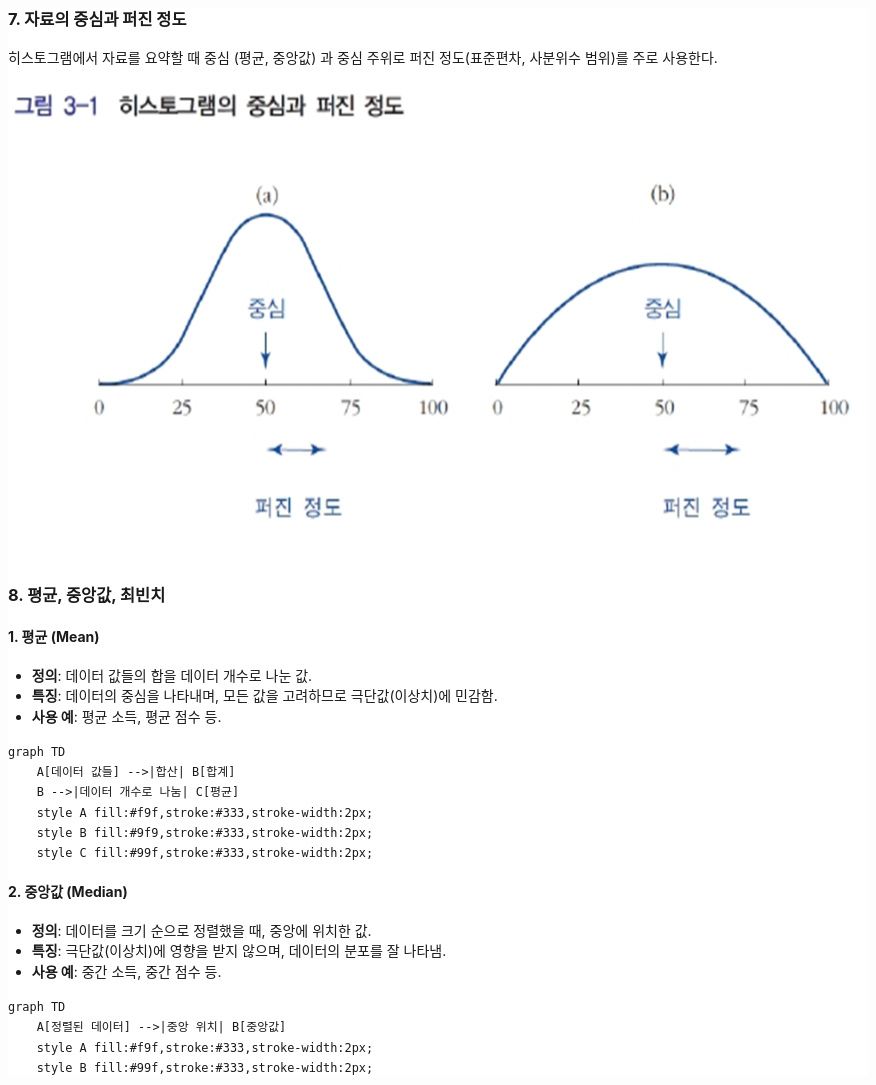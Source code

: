 ### 7. 자료의 중심과 퍼진 정도
히스토그램에서 자료를 요약할 때 중심 (평균, 중앙값) 과 중심 주위로 퍼진 정도(표준편차, 사분위수 범위)를 주로 사용한다.

![자료의 중심과 퍼진 정도](image.png)


### 8. 평균, 중앙값, 최빈치

#### 1. 평균 (Mean)
- **정의**: 데이터 값들의 합을 데이터 개수로 나눈 값.
- **특징**: 데이터의 중심을 나타내며, 모든 값을 고려하므로 극단값(이상치)에 민감함.
- **사용 예**: 평균 소득, 평균 점수 등.

```mermaid
graph TD
    A[데이터 값들] -->|합산| B[합계]
    B -->|데이터 개수로 나눔| C[평균]
    style A fill:#f9f,stroke:#333,stroke-width:2px;
    style B fill:#9f9,stroke:#333,stroke-width:2px;
    style C fill:#99f,stroke:#333,stroke-width:2px;
```

#### 2. 중앙값 (Median)
- **정의**: 데이터를 크기 순으로 정렬했을 때, 중앙에 위치한 값.
- **특징**: 극단값(이상치)에 영향을 받지 않으며, 데이터의 분포를 잘 나타냄.
- **사용 예**: 중간 소득, 중간 점수 등.

```mermaid
graph TD
    A[정렬된 데이터] -->|중앙 위치| B[중앙값]
    style A fill:#f9f,stroke:#333,stroke-width:2px;
    style B fill:#99f,stroke:#333,stroke-width:2px;
```
